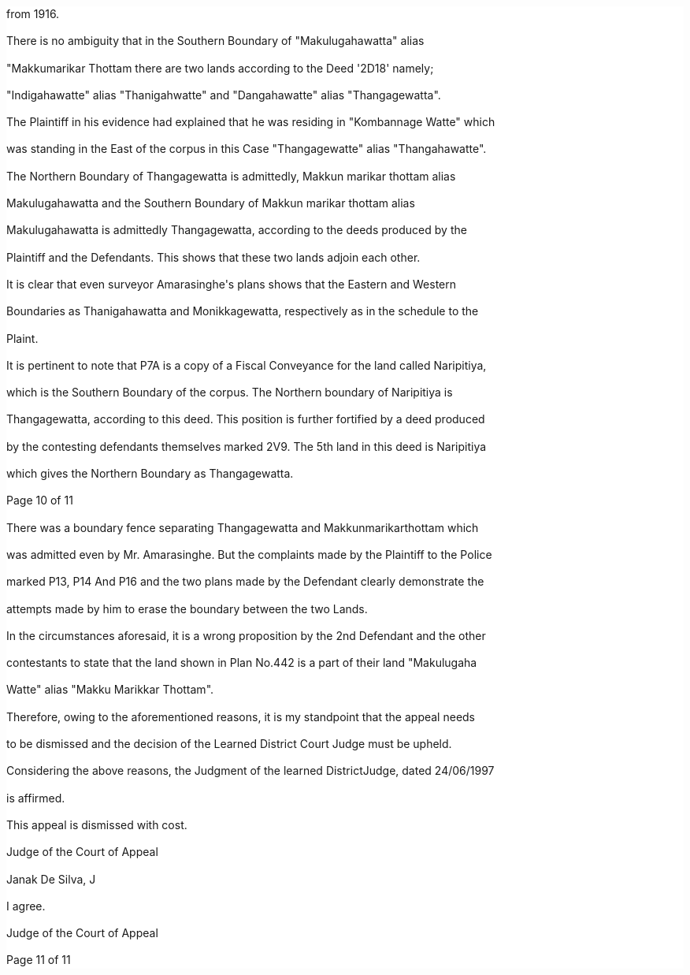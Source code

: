from 1916.

There is no ambiguity that in the Southern Boundary of "Makulugahawatta" alias

"Makkumarikar Thottam there are two lands according to the Deed '2D18' namely;

"Indigahawatte" alias "Thanigahwatte" and "Dangahawatte" alias "Thangagewatta".

The Plaintiff in his evidence had explained that he was residing in "Kombannage Watte" which

was standing in the East of the corpus in this Case "Thangagewatte" alias "Thangahawatte".

The Northern Boundary of Thangagewatta is admittedly, Makkun marikar thottam alias

Makulugahawatta and the Southern Boundary of Makkun marikar thottam alias

Makulugahawatta is admittedly Thangagewatta, according to the deeds produced by the

Plaintiff and the Defendants. This shows that these two lands adjoin each other.

It is clear that even surveyor Amarasinghe's plans shows that the Eastern and Western

Boundaries as Thanigahawatta and Monikkagewatta, respectively as in the schedule to the

Plaint.

It is pertinent to note that P7A is a copy of a Fiscal Conveyance for the land called Naripitiya,

which is the Southern Boundary of the corpus. The Northern boundary of Naripitiya is

Thangagewatta, according to this deed. This position is further fortified by a deed produced

by the contesting defendants themselves marked 2V9. The 5th land in this deed is Naripitiya

which gives the Northern Boundary as Thangagewatta.

Page 10 of 11

There was a boundary fence separating Thangagewatta and Makkunmarikarthottam which

was admitted even by Mr. Amarasinghe. But the complaints made by the Plaintiff to the Police

marked P13, P14 And P16 and the two plans made by the Defendant clearly demonstrate the

attempts made by him to erase the boundary between the two Lands.

In the circumstances aforesaid, it is a wrong proposition by the 2nd Defendant and the other

contestants to state that the land shown in Plan No.442 is a part of their land "Makulugaha

Watte" alias "Makku Marikkar Thottam".

Therefore, owing to the aforementioned reasons, it is my standpoint that the appeal needs

to be dismissed and the decision of the Learned District Court Judge must be upheld.

Considering the above reasons, the Judgment of the learned DistrictJudge, dated 24/06/1997

is affirmed.

This appeal is dismissed with cost.

Judge of the Court of Appeal

Janak De Silva, J

I agree.

Judge of the Court of Appeal

Page 11 of 11